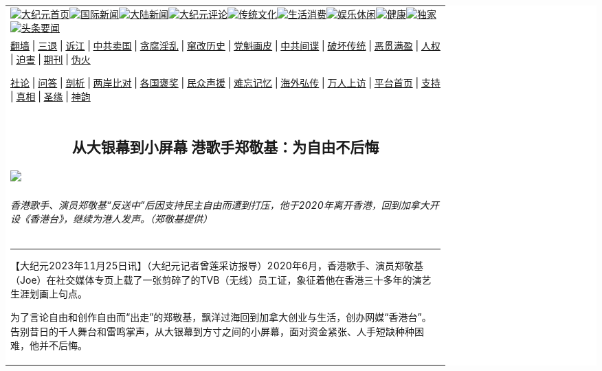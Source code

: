 <a name="1" id="1" target="_blank"></a><span id="1"></span>
<table align=center border="0"><tr><td colspan="2" VALIGN=TOP><a href="https://github.com/19920513/djy/blob/master/gb/nf1351518.md#1"><img src="https://raw.githubusercontent.com/19920513/www/master/t/djy/1.jpg" title="大纪元首页" alt="大纪元首页"></a><a href="https://github.com/19920513/djy/blob/master/gb/n24hr.md#1"><img src="https://raw.githubusercontent.com/19920513/www/master/t/djy/3.jpg" title="国际新闻" alt="国际新闻"></a><a href="https://github.com/19920513/djy/blob/master/gb/nsc413.md#1"><img src="https://raw.githubusercontent.com/19920513/www/master/t/djy/4.jpg" title="大陆新闻" alt="大陆新闻"></a><a href="https://github.com/19920513/djy/blob/master/gb/news392.md#1"><img src="https://raw.githubusercontent.com/19920513/www/master/t/djy/5.jpg" title="大纪元评论" alt="大纪元评论"></a><a href="https://github.com/19920513/djy/blob/master/gb/news2007.md#1"><img src="https://raw.githubusercontent.com/19920513/www/master/t/djy/6.jpg" title="传统文化" alt="传统文化"></a><a href="https://github.com/19920513/djy/blob/master/gb/news2008.md#1"><img src="https://raw.githubusercontent.com/19920513/www/master/t/djy/7.jpg" title="生活消费" alt="生活消费"></a><a href="https://github.com/19920513/djy/blob/master/gb/ncyule.md#1"><img src="https://raw.githubusercontent.com/19920513/www/master/t/djy/8.jpg" title="娱乐休闲" alt="娱乐休闲"></a><a href="https://github.com/19920513/djy/blob/master/gb/nsc1002.md#1"><img src="https://raw.githubusercontent.com/19920513/www/master/t/djy/9.jpg" title="健康" alt="健康"></a><a href="https://github.com/19920513/djy/blob/master/gb/nf6092.md#1"><img src="https://raw.githubusercontent.com/19920513/www/master/t/djy/10a.jpg" title="独家" alt="独家"></a><a href="https://github.com/19920513/djy/blob/master/gb/nf4514.md#1"><img src="https://raw.githubusercontent.com/19920513/www/master/t/djy/12a.jpg" title="头条要闻" alt="头条要闻"></a></td></tr>
<tr><td colspan="2" VALIGN=TOP><a target="_blank" href="https://github.com/19920513/www/blob/master/README.md?zsrh#1">翻墙</a> | <a target="_blank" href="https://github.com/19920513/djy/blob/master/gb/nf5657.md#1">三退</a> | <a target="_blank" href="https://github.com/19920513/djy/blob/master/gb/nf6124.md#1">诉江</a> | <a target="_blank" href="https://github.com/19920513/djy/blob/master/gb/nf1176117.md#1">中共卖国</a> | <a target="_blank" href="https://github.com/19920513/djy/blob/master/gb/nf5773.md#1">贪腐淫乱</a> | <a target="_blank" href="https://github.com/19920513/djy/blob/master/gb/nf1176115.md#1">窜改历史</a> | <a target="_blank" href="https://github.com/19920513/djy/blob/master/gb/nf1176107.md#1">党魁画皮</a> | <a target="_blank" href="https://github.com/19920513/djy/blob/master/gb/nf1320400.md#1">中共间谍</a> | <a target="_blank" href="https://github.com/19920513/djy/blob/master/gb/nf1176114.md#1">破坏传统</a> | <a target="_blank" href="https://github.com/19920513/ntdtv/blob/master/gb/prog447_1.md#1">恶贯满盈</a> | <a target="_blank" href="https://github.com/19920513/djy/blob/master/gb/ncid278.md#1">人权</a> | <a target="_blank" href="https://github.com/19920513/djy/blob/master/gb/nf1176111.md#1">迫害</a> | <a target="_blank" href="https://gitlab.com/szzdlab/mh-qikan/blob/master/README.md#1">期刊</a> | <a target="_blank" href="https://github.com/19920513/djy/blob/master/gb/nf5562.md#1">伪火</a></p><p><a target="_blank" href="https://github.com/19920513/djy/blob/master/gb/9p.md#1">社论</a> | <a target="_blank" href="https://github.com/19920513/djy/blob/master/gb/nf4378.md#1">问答</a> | <a target="_blank" href="https://github.com/19920513/djy/blob/master/gb/nf5792.md#1">剖析</a> | <a target="_blank" href="https://github.com/19920513/djy/blob/master/gb/nf5735.md#1">两岸比对</a> | <a target="_blank" href="https://github.com/19920513/djy/blob/master/gb/nf6119.md#1">各国褒奖</a> | <a target="_blank" href="https://github.com/19920513/djy/blob/master/gb/nf6120.md#1">民众声援</a> | <a target="_blank" href="https://github.com/19920513/djy/blob/master/gb/nf1188594.md#1">难忘记忆</a> | <a target="_blank" href="https://github.com/19920513/djy/blob/master/gb/nf3180.md#1">海外弘传</a> | <a target="_blank" href="https://github.com/19920513/djy/blob/master/gb/nf5410.md#1">万人上访</a> | <a target="_blank" href="https://github.com/19920513/www/blob/master/README.md?zsrh#1">平台首页</a> | <a target="_blank" href="https://github.com/19920513/djy/blob/master/gb/nf4386.md#1">支持</a> | <a target="_blank" href="https://github.com/19920513/djy/blob/master/gb/nf4389.md#1">真相</a> | <a target="_blank" href="https://github.com/19920513/djy/blob/master/gb/nf5790.md#1">圣缘</a> | <a target="_blank" href="https://github.com/19920513/djy/blob/master/gb/nf4786.md#1">神韵</a></td></tr>
<tr><td VALIGN=TOP width="626"><h2 align=center>从大银幕到小屏幕 港歌手郑敬基：为自由不后悔</h2>
<img width="600" src="https://i.epochtimes.com/assets/uploads/2023/11/id14123631-f519f56e17e637a6a063cb88588f821a-600x400.jpg" />
<h6>香港歌手、演员郑敬基“反送中”后因支持民主自由而遭到打压，他于2020年离开香港，回到加拿大开设《香港台》，继续为港人发声。（郑敬基提供）
</h6>
<hr>
	<p>【大纪元2023年11月25日讯】（大纪元记者曾莲采访报导）2020年6月，香港歌手、演员<ahref="https://github.com/19920513/djy/blob/master/gb/tag/%E9%83%91%E6%95%AC%E5%9F%BA.md#1">郑敬基</a>（Joe）在社交媒体专页上载了一张剪碎了的TVB（无线）员工证，象征着他在香港三十多年的演艺生涯划画上句点。</p>
<p>为了言论自由和创作自由而“出走”的<ahref="https://github.com/19920513/djy/blob/master/gb/tag/%E9%83%91%E6%95%AC%E5%9F%BA.md#1">郑敬基</a>，飘洋过海回到加拿大创业与生活，创办网媒“<ahref="https://github.com/19920513/djy/blob/master/gb/tag/%E9%A6%99%E6%B8%AF%E5%8F%B0.md#1">香港台</a>”。告别昔日的千人舞台和雷鸣掌声，从大银幕到方寸之间的小屏幕，面对资金紧张、人手短缺种种困难，他并不后悔。</p>